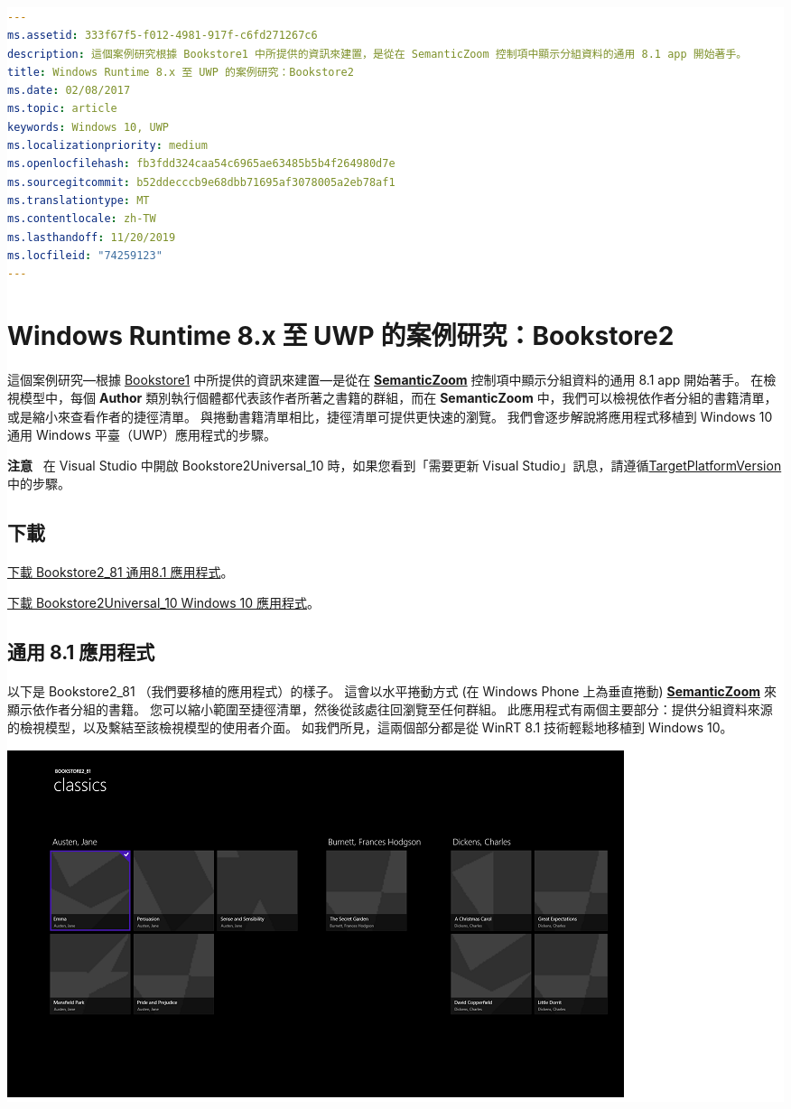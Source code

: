 ```yaml
---
ms.assetid: 333f67f5-f012-4981-917f-c6fd271267c6
description: 這個案例研究根據 Bookstore1 中所提供的資訊來建置，是從在 SemanticZoom 控制項中顯示分組資料的通用 8.1 app 開始著手。
title: Windows Runtime 8.x 至 UWP 的案例研究：Bookstore2
ms.date: 02/08/2017
ms.topic: article
keywords: Windows 10, UWP
ms.localizationpriority: medium
ms.openlocfilehash: fb3fdd324caa54c6965ae63485b5b4f264980d7e
ms.sourcegitcommit: b52ddecccb9e68dbb71695af3078005a2eb78af1
ms.translationtype: MT
ms.contentlocale: zh-TW
ms.lasthandoff: 11/20/2019
ms.locfileid: "74259123"
---
```

# <a name="windows-runtime-8x-to-uwp-case-study-bookstore2"></a>Windows Runtime 8.x 至 UWP 的案例研究：Bookstore2


這個案例研究—根據 [Bookstore1](w8x-to-uwp-case-study-bookstore1.md) 中所提供的資訊來建置—是從在 [**SemanticZoom**](https://docs.microsoft.com/uwp/api/Windows.UI.Xaml.Controls.SemanticZoom) 控制項中顯示分組資料的通用 8.1 app 開始著手。 在檢視模型中，每個 **Author** 類別執行個體都代表該作者所著之書籍的群組，而在 **SemanticZoom** 中，我們可以檢視依作者分組的書籍清單，或是縮小來查看作者的捷徑清單。 與捲動書籍清單相比，捷徑清單可提供更快速的瀏覽。 我們會逐步解說將應用程式移植到 Windows 10 通用 Windows 平臺（UWP）應用程式的步驟。

**注意**   在 Visual Studio 中開啟 Bookstore2Universal\_10 時，如果您看到「需要更新 Visual Studio」訊息，請遵循[TargetPlatformVersion](w8x-to-uwp-troubleshooting.md)中的步驟。

## <a name="downloads"></a>下載

[下載 Bookstore2\_81 通用8.1 應用程式](https://codeload.github.com/MicrosoftDocs/windows-topic-specific-samples/zip/Bookstore2_81)。

[下載 Bookstore2Universal\_10 Windows 10 應用程式](https://codeload.github.com/MicrosoftDocs/windows-topic-specific-samples/zip/Bookstore2Universal_10)。

## <a name="the-universal-81-app"></a>通用 8.1 應用程式

以下是 Bookstore2\_81 （我們要移植的應用程式）的樣子。 這會以水平捲動方式 (在 Windows Phone 上為垂直捲動) [**SemanticZoom**](https://docs.microsoft.com/uwp/api/Windows.UI.Xaml.Controls.SemanticZoom) 來顯示依作者分組的書籍。 您可以縮小範圍至捷徑清單，然後從該處往回瀏覽至任何群組。 此應用程式有兩個主要部分：提供分組資料來源的檢視模型，以及繫結至該檢視模型的使用者介面。 如我們所見，這兩個部分都是從 WinRT 8.1 技術輕鬆地移植到 Windows 10。

![windows 上的 bookstore2\-81，放大的視圖](images/w8x-to-uwp-case-studies/c02-01-win81-zi-how-the-app-looks.png)